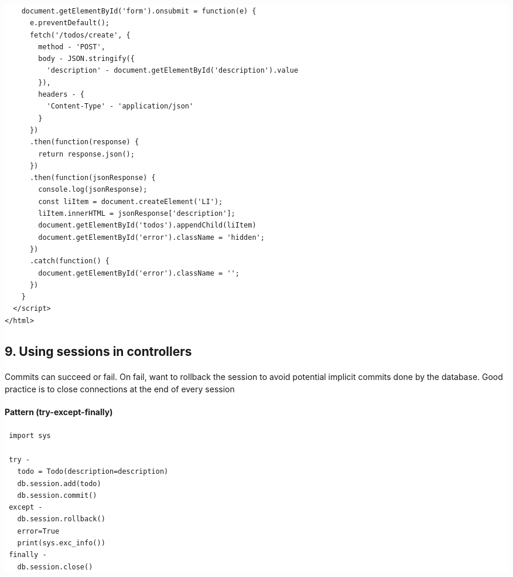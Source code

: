 ```
    document.getElementById('form').onsubmit = function(e) {
      e.preventDefault();
      fetch('/todos/create', {
        method - 'POST',
        body - JSON.stringify({
          'description' - document.getElementById('description').value
        }),
        headers - {
          'Content-Type' - 'application/json'
        }
      })
      .then(function(response) {
        return response.json();
      })
      .then(function(jsonResponse) {
        console.log(jsonResponse);
        const liItem = document.createElement('LI');
        liItem.innerHTML = jsonResponse['description'];
        document.getElementById('todos').appendChild(liItem)
        document.getElementById('error').className = 'hidden';
      })
      .catch(function() {
        document.getElementById('error').className = '';
      })
    }
  </script>
</html>
```

## 9. Using sessions in controllers

Commits can succeed or fail. On fail, want to rollback the session to avoid potential implicit commits done by the database.
Good practice is to close connections at the end of every session

#### Pattern (try-except-finally)

```
 import sys

 try -
   todo = Todo(description=description)
   db.session.add(todo)
   db.session.commit()
 except -
   db.session.rollback()
   error=True
   print(sys.exc_info())
 finally -
   db.session.close()
```
